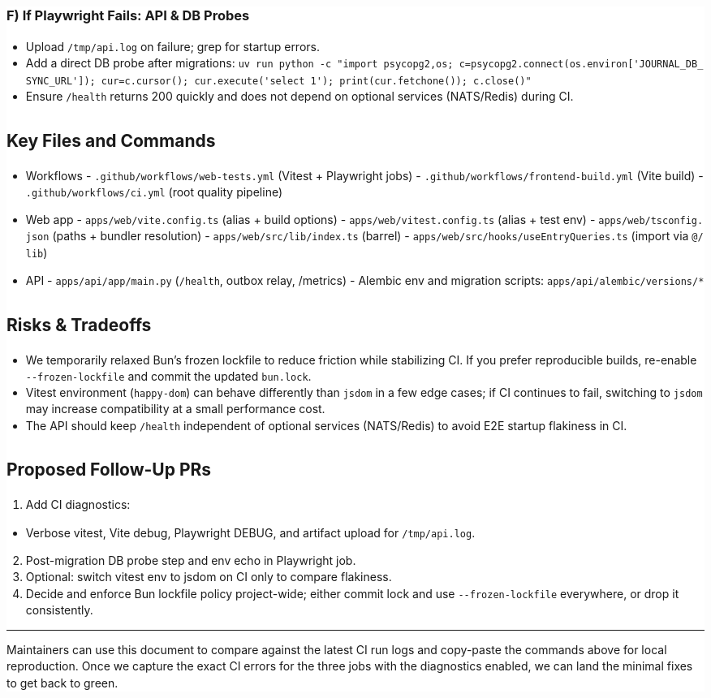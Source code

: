 ### F) If Playwright Fails: API & DB Probes

- Upload `/tmp/api.log` on failure; grep for startup errors.
- Add a direct DB probe after migrations: `uv run python -c "import psycopg2,os; c=psycopg2.connect(os.environ['JOURNAL_DB_SYNC_URL']); cur=c.cursor(); cur.execute('select 1'); print(cur.fetchone()); c.close()"`
- Ensure `/health` returns 200 quickly and does not depend on optional services (NATS/Redis) during CI.

## Key Files and Commands

- Workflows
  \- `.github/workflows/web-tests.yml` (Vitest + Playwright jobs)
  \- `.github/workflows/frontend-build.yml` (Vite build)
  \- `.github/workflows/ci.yml` (root quality pipeline)

- Web app
  \- `apps/web/vite.config.ts` (alias + build options)
  \- `apps/web/vitest.config.ts` (alias + test env)
  \- `apps/web/tsconfig.json` (paths + bundler resolution)
  \- `apps/web/src/lib/index.ts` (barrel)
  \- `apps/web/src/hooks/useEntryQueries.ts` (import via `@/lib`)

- API
  \- `apps/api/app/main.py` (`/health`, outbox relay, /metrics)
  \- Alembic env and migration scripts: `apps/api/alembic/versions/*`

## Risks & Tradeoffs

- We temporarily relaxed Bun’s frozen lockfile to reduce friction while stabilizing CI. If you prefer reproducible builds, re-enable `--frozen-lockfile` and commit the updated `bun.lock`.
- Vitest environment (`happy-dom`) can behave differently than `jsdom` in a few edge cases; if CI continues to fail, switching to `jsdom` may increase compatibility at a small performance cost.
- The API should keep `/health` independent of optional services (NATS/Redis) to avoid E2E startup flakiness in CI.

## Proposed Follow-Up PRs

1. Add CI diagnostics:

- Verbose vitest, Vite debug, Playwright DEBUG, and artifact upload for `/tmp/api.log`.

2. Post-migration DB probe step and env echo in Playwright job.
3. Optional: switch vitest env to jsdom on CI only to compare flakiness.
4. Decide and enforce Bun lockfile policy project-wide; either commit lock and use `--frozen-lockfile` everywhere, or drop it consistently.

***

Maintainers can use this document to compare against the latest CI run logs and copy-paste the commands above for local reproduction. Once we capture the exact CI errors for the three jobs with the diagnostics enabled, we can land the minimal fixes to get back to green.
